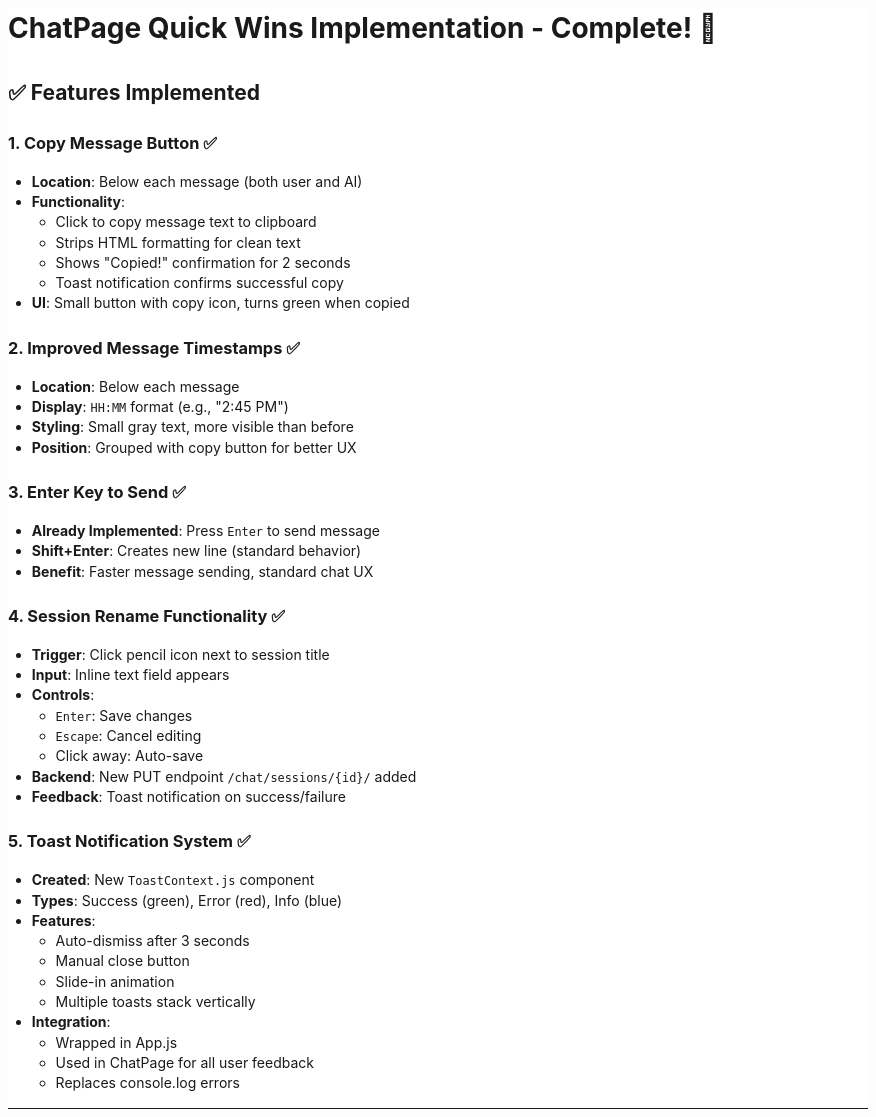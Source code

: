 # ChatPage Quick Wins Implementation - Complete! 🎉

## ✅ Features Implemented

### 1. **Copy Message Button** ✅
- **Location**: Below each message (both user and AI)
- **Functionality**: 
  - Click to copy message text to clipboard
  - Strips HTML formatting for clean text
  - Shows "Copied!" confirmation for 2 seconds
  - Toast notification confirms successful copy
- **UI**: Small button with copy icon, turns green when copied

### 2. **Improved Message Timestamps** ✅
- **Location**: Below each message
- **Display**: `HH:MM` format (e.g., "2:45 PM")
- **Styling**: Small gray text, more visible than before
- **Position**: Grouped with copy button for better UX

### 3. **Enter Key to Send** ✅
- **Already Implemented**: Press `Enter` to send message
- **Shift+Enter**: Creates new line (standard behavior)
- **Benefit**: Faster message sending, standard chat UX

### 4. **Session Rename Functionality** ✅
- **Trigger**: Click pencil icon next to session title
- **Input**: Inline text field appears
- **Controls**:
  - `Enter`: Save changes
  - `Escape`: Cancel editing
  - Click away: Auto-save
- **Backend**: New PUT endpoint `/chat/sessions/{id}/` added
- **Feedback**: Toast notification on success/failure

### 5. **Toast Notification System** ✅
- **Created**: New `ToastContext.js` component
- **Types**: Success (green), Error (red), Info (blue)
- **Features**:
  - Auto-dismiss after 3 seconds
  - Manual close button
  - Slide-in animation
  - Multiple toasts stack vertically
- **Integration**: 
  - Wrapped in App.js
  - Used in ChatPage for all user feedback
  - Replaces console.log errors

---
